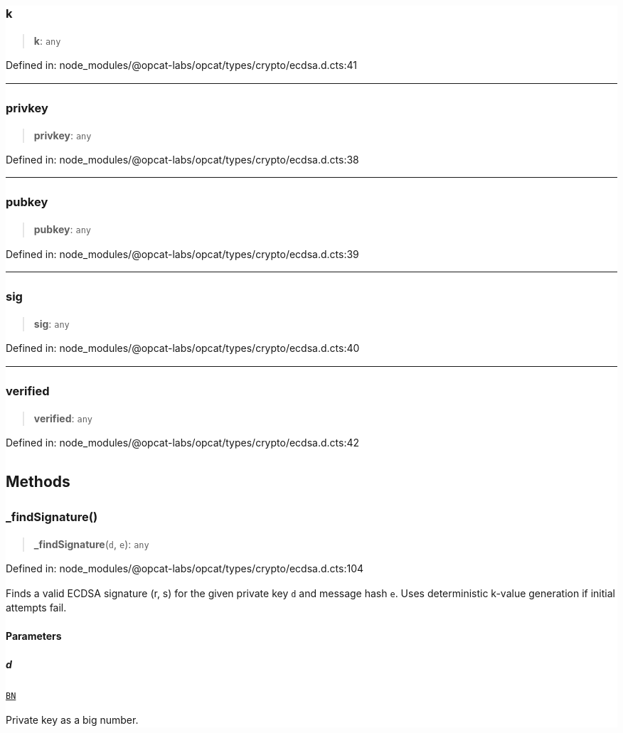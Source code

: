 ### k

> **k**: `any`

Defined in: node\_modules/@opcat-labs/opcat/types/crypto/ecdsa.d.cts:41

***

### privkey

> **privkey**: `any`

Defined in: node\_modules/@opcat-labs/opcat/types/crypto/ecdsa.d.cts:38

***

### pubkey

> **pubkey**: `any`

Defined in: node\_modules/@opcat-labs/opcat/types/crypto/ecdsa.d.cts:39

***

### sig

> **sig**: `any`

Defined in: node\_modules/@opcat-labs/opcat/types/crypto/ecdsa.d.cts:40

***

### verified

> **verified**: `any`

Defined in: node\_modules/@opcat-labs/opcat/types/crypto/ecdsa.d.cts:42

## Methods

### \_findSignature()

> **\_findSignature**(`d`, `e`): `any`

Defined in: node\_modules/@opcat-labs/opcat/types/crypto/ecdsa.d.cts:104

Finds a valid ECDSA signature (r, s) for the given private key `d` and message hash `e`.
Uses deterministic k-value generation if initial attempts fail.

#### Parameters

##### d

[`BN`](BN.md)

Private key as a big number.
